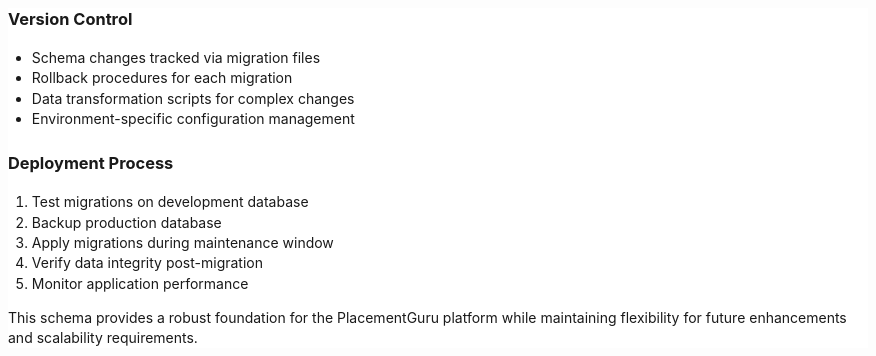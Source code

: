### Version Control
- Schema changes tracked via migration files
- Rollback procedures for each migration
- Data transformation scripts for complex changes
- Environment-specific configuration management

### Deployment Process
1. Test migrations on development database
2. Backup production database
3. Apply migrations during maintenance window
4. Verify data integrity post-migration
5. Monitor application performance

This schema provides a robust foundation for the PlacementGuru platform while maintaining flexibility for future enhancements and scalability requirements.